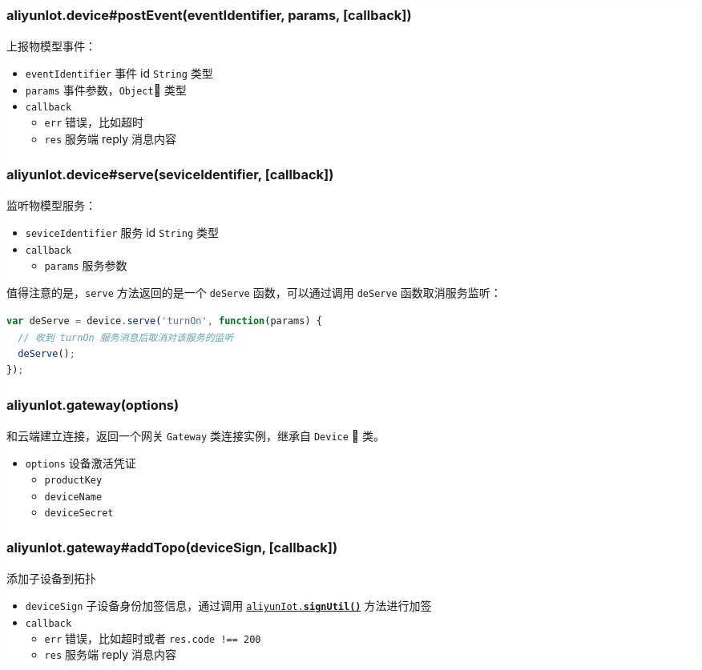 <a name="postEvent"></a>

### aliyunIot.device#postEvent(eventIdentifier, params, [callback])

上报物模型事件：

* `eventIdentifier` 事件 id `String` 类型
* `params` 事件参数，`Object` 类型
* `callback`
  * `err` 错误，比如超时
  * `res` 服务端 reply 消息内容

<a name="serve"></a>

### aliyunIot.device#serve(seviceIdentifier, [callback])

监听物模型服务：

* `seviceIdentifier` 服务 id `String` 类型
* `callback`
  * `params` 服务参数

值得注意的是，`serve` 方法返回的是一个 `deServe` 函数，可以通过调用 `deServe` 函数取消服务监听：

```javascript
var deServe = device.serve('turnOn', function(params) {
  // 收到 turnOn 服务消息后取消对该服务的监听
  deServe();
});
```

<a name="gateway"></a>

### aliyunIot.gateway(options)

和云端建立连接，返回一个网关 `Gateway` 类连接实例，继承自 `Device`  类。

* `options` 设备激活凭证
  * `productKey`
  * `deviceName`
  * `deviceSecret`

<a name="addTopo"></a>

### aliyunIot.gateway#addTopo(deviceSign, [callback])

添加子设备到拓扑

* `deviceSign` 子设备身份加签信息，通过调用 <a href="#signUtil"><code>aliyunIot.<b>signUtil()</b></code></a> 方法进行加签
* `callback`
  * `err` 错误，比如超时或者 `res.code !== 200`
  * `res` 服务端 reply 消息内容

<a name="getTopo"></a>
